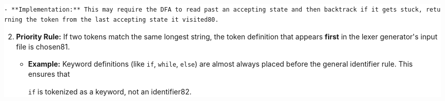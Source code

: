     - **Implementation:** This may require the DFA to read past an accepting state and then backtrack if it gets stuck, returning the token from the last accepting state it visited80.
        
2. **Priority Rule:** If two tokens match the same longest string, the token definition that appears **first** in the lexer generator's input file is chosen81.
    
    - **Example:** Keyword definitions (like `if`, `while`, `else`) are almost always placed before the general identifier rule. This ensures that
        
        `if` is tokenized as a keyword, not an identifier82.